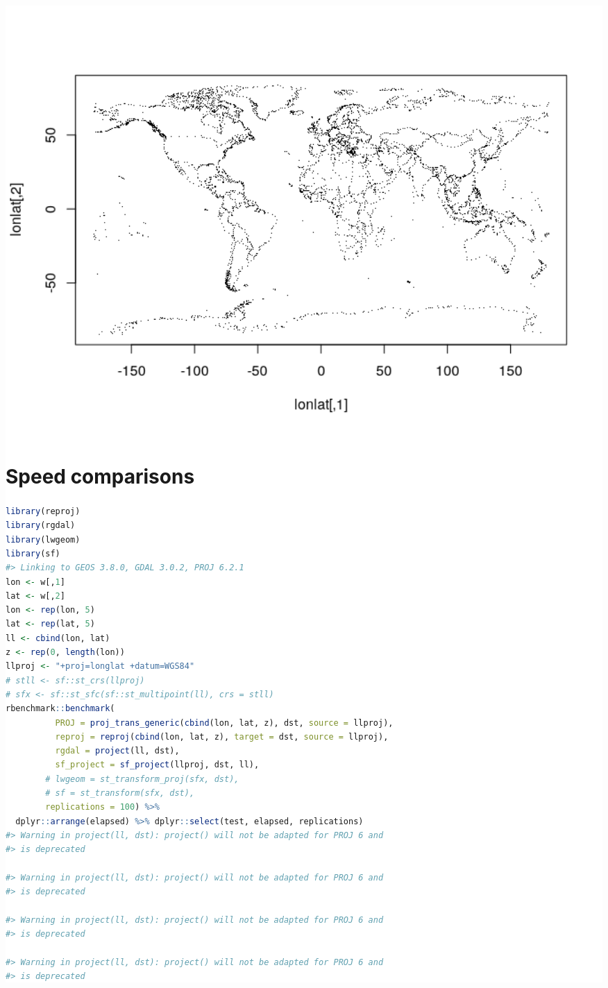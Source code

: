 <img src="man/figures/README-example-2.png" width="100%" />

# Speed comparisons

``` r
library(reproj)
library(rgdal)
library(lwgeom)
library(sf)
#> Linking to GEOS 3.8.0, GDAL 3.0.2, PROJ 6.2.1
lon <- w[,1]
lat <- w[,2]
lon <- rep(lon, 5)
lat <- rep(lat, 5)
ll <- cbind(lon, lat)
z <- rep(0, length(lon))
llproj <- "+proj=longlat +datum=WGS84"
# stll <- sf::st_crs(llproj)
# sfx <- sf::st_sfc(sf::st_multipoint(ll), crs = stll)  
rbenchmark::benchmark(
          PROJ = proj_trans_generic(cbind(lon, lat, z), dst, source = llproj),
          reproj = reproj(cbind(lon, lat, z), target = dst, source = llproj), 
          rgdal = project(ll, dst), 
          sf_project = sf_project(llproj, dst, ll),
        # lwgeom = st_transform_proj(sfx, dst), 
        # sf = st_transform(sfx, dst), 
        replications = 100) %>% 
  dplyr::arrange(elapsed) %>% dplyr::select(test, elapsed, replications)
#> Warning in project(ll, dst): project() will not be adapted for PROJ 6 and
#> is deprecated

#> Warning in project(ll, dst): project() will not be adapted for PROJ 6 and
#> is deprecated

#> Warning in project(ll, dst): project() will not be adapted for PROJ 6 and
#> is deprecated

#> Warning in project(ll, dst): project() will not be adapted for PROJ 6 and
#> is deprecated
```
